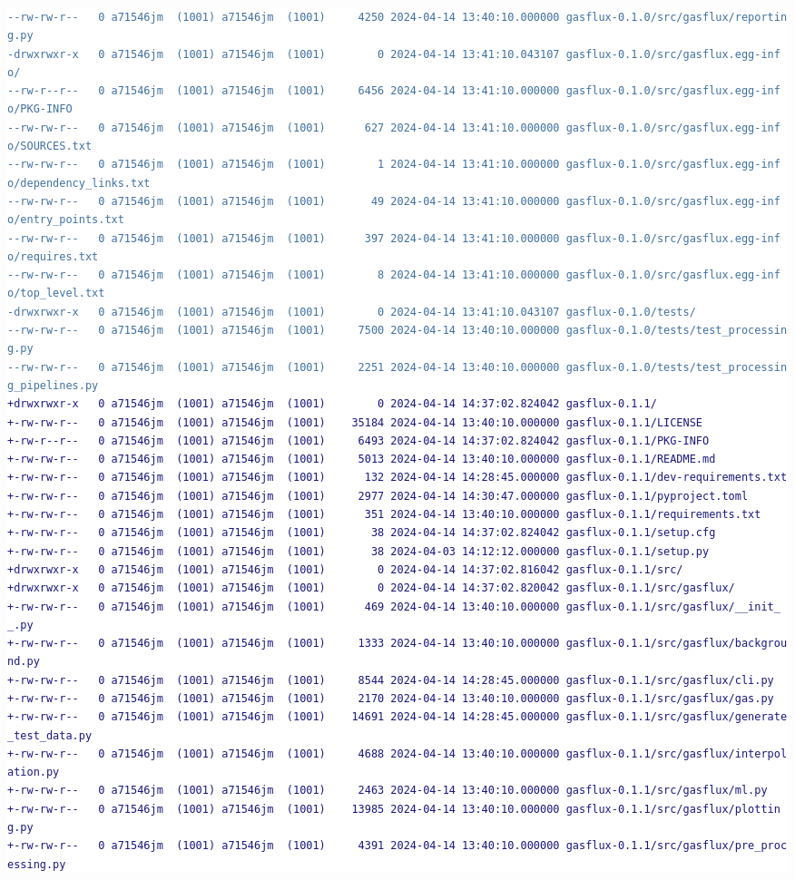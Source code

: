 ```diff
--rw-rw-r--   0 a71546jm  (1001) a71546jm  (1001)     4250 2024-04-14 13:40:10.000000 gasflux-0.1.0/src/gasflux/reporting.py
-drwxrwxr-x   0 a71546jm  (1001) a71546jm  (1001)        0 2024-04-14 13:41:10.043107 gasflux-0.1.0/src/gasflux.egg-info/
--rw-r--r--   0 a71546jm  (1001) a71546jm  (1001)     6456 2024-04-14 13:41:10.000000 gasflux-0.1.0/src/gasflux.egg-info/PKG-INFO
--rw-rw-r--   0 a71546jm  (1001) a71546jm  (1001)      627 2024-04-14 13:41:10.000000 gasflux-0.1.0/src/gasflux.egg-info/SOURCES.txt
--rw-rw-r--   0 a71546jm  (1001) a71546jm  (1001)        1 2024-04-14 13:41:10.000000 gasflux-0.1.0/src/gasflux.egg-info/dependency_links.txt
--rw-rw-r--   0 a71546jm  (1001) a71546jm  (1001)       49 2024-04-14 13:41:10.000000 gasflux-0.1.0/src/gasflux.egg-info/entry_points.txt
--rw-rw-r--   0 a71546jm  (1001) a71546jm  (1001)      397 2024-04-14 13:41:10.000000 gasflux-0.1.0/src/gasflux.egg-info/requires.txt
--rw-rw-r--   0 a71546jm  (1001) a71546jm  (1001)        8 2024-04-14 13:41:10.000000 gasflux-0.1.0/src/gasflux.egg-info/top_level.txt
-drwxrwxr-x   0 a71546jm  (1001) a71546jm  (1001)        0 2024-04-14 13:41:10.043107 gasflux-0.1.0/tests/
--rw-rw-r--   0 a71546jm  (1001) a71546jm  (1001)     7500 2024-04-14 13:40:10.000000 gasflux-0.1.0/tests/test_processing.py
--rw-rw-r--   0 a71546jm  (1001) a71546jm  (1001)     2251 2024-04-14 13:40:10.000000 gasflux-0.1.0/tests/test_processing_pipelines.py
+drwxrwxr-x   0 a71546jm  (1001) a71546jm  (1001)        0 2024-04-14 14:37:02.824042 gasflux-0.1.1/
+-rw-rw-r--   0 a71546jm  (1001) a71546jm  (1001)    35184 2024-04-14 13:40:10.000000 gasflux-0.1.1/LICENSE
+-rw-r--r--   0 a71546jm  (1001) a71546jm  (1001)     6493 2024-04-14 14:37:02.824042 gasflux-0.1.1/PKG-INFO
+-rw-rw-r--   0 a71546jm  (1001) a71546jm  (1001)     5013 2024-04-14 13:40:10.000000 gasflux-0.1.1/README.md
+-rw-rw-r--   0 a71546jm  (1001) a71546jm  (1001)      132 2024-04-14 14:28:45.000000 gasflux-0.1.1/dev-requirements.txt
+-rw-rw-r--   0 a71546jm  (1001) a71546jm  (1001)     2977 2024-04-14 14:30:47.000000 gasflux-0.1.1/pyproject.toml
+-rw-rw-r--   0 a71546jm  (1001) a71546jm  (1001)      351 2024-04-14 13:40:10.000000 gasflux-0.1.1/requirements.txt
+-rw-rw-r--   0 a71546jm  (1001) a71546jm  (1001)       38 2024-04-14 14:37:02.824042 gasflux-0.1.1/setup.cfg
+-rw-rw-r--   0 a71546jm  (1001) a71546jm  (1001)       38 2024-04-03 14:12:12.000000 gasflux-0.1.1/setup.py
+drwxrwxr-x   0 a71546jm  (1001) a71546jm  (1001)        0 2024-04-14 14:37:02.816042 gasflux-0.1.1/src/
+drwxrwxr-x   0 a71546jm  (1001) a71546jm  (1001)        0 2024-04-14 14:37:02.820042 gasflux-0.1.1/src/gasflux/
+-rw-rw-r--   0 a71546jm  (1001) a71546jm  (1001)      469 2024-04-14 13:40:10.000000 gasflux-0.1.1/src/gasflux/__init__.py
+-rw-rw-r--   0 a71546jm  (1001) a71546jm  (1001)     1333 2024-04-14 13:40:10.000000 gasflux-0.1.1/src/gasflux/background.py
+-rw-rw-r--   0 a71546jm  (1001) a71546jm  (1001)     8544 2024-04-14 14:28:45.000000 gasflux-0.1.1/src/gasflux/cli.py
+-rw-rw-r--   0 a71546jm  (1001) a71546jm  (1001)     2170 2024-04-14 13:40:10.000000 gasflux-0.1.1/src/gasflux/gas.py
+-rw-rw-r--   0 a71546jm  (1001) a71546jm  (1001)    14691 2024-04-14 14:28:45.000000 gasflux-0.1.1/src/gasflux/generate_test_data.py
+-rw-rw-r--   0 a71546jm  (1001) a71546jm  (1001)     4688 2024-04-14 13:40:10.000000 gasflux-0.1.1/src/gasflux/interpolation.py
+-rw-rw-r--   0 a71546jm  (1001) a71546jm  (1001)     2463 2024-04-14 13:40:10.000000 gasflux-0.1.1/src/gasflux/ml.py
+-rw-rw-r--   0 a71546jm  (1001) a71546jm  (1001)    13985 2024-04-14 13:40:10.000000 gasflux-0.1.1/src/gasflux/plotting.py
+-rw-rw-r--   0 a71546jm  (1001) a71546jm  (1001)     4391 2024-04-14 13:40:10.000000 gasflux-0.1.1/src/gasflux/pre_processing.py
```
